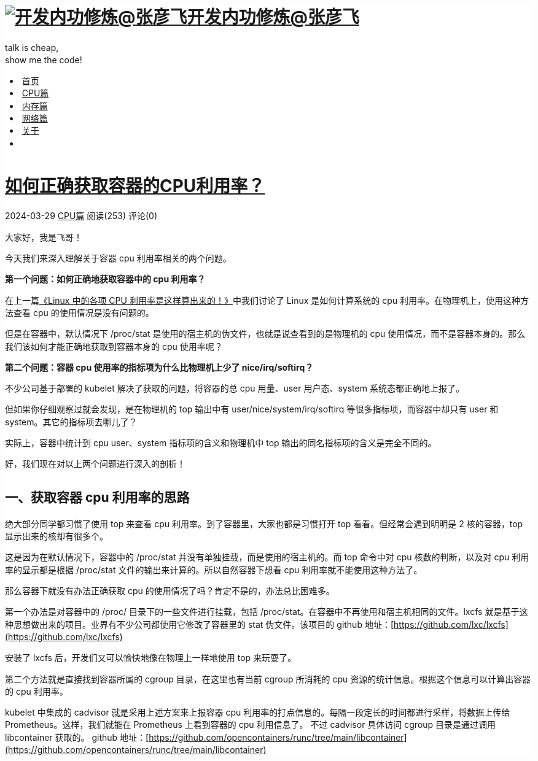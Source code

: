 # [![开发内功修炼@张彦飞](https://kfngxl.cn/usr/themes/DUX/img/logo.jpg)开发内功修炼@张彦飞](https://kfngxl.cn/)

talk is cheap,  
show me the code!

-  [首页](http://kfngxl.cn/index.php)
-  [CPU篇](https://kfngxl.cn/index.php/category/cpu/)
-  [内存篇](https://kfngxl.cn/index.php/category/memory/)
-  [网络篇](https://kfngxl.cn/index.php/category/network/)
-  [关于](https://kfngxl.cn/index.php/about.html)
- 

# [如何正确获取容器的CPU利用率？](https://kfngxl.cn/index.php/archives/642/)

2024-03-29 [CPU篇](https://kfngxl.cn/index.php/category/cpu/) 阅读(253) 评论(0)

大家好，我是飞哥！

今天我们来深入理解关于容器 cpu 利用率相关的两个问题。

**第一个问题：如何正确地获取容器中的 cpu 利用率？**

在上一篇[《Linux 中的各项 CPU 利用率是这样算出来的！》](https://mp.weixin.qq.com/s/40KWGKNBoa35s533YGWYIQ)中我们讨论了 Linux 是如何计算系统的 cpu 利用率。在物理机上，使用这种方法查看 cpu 的使用情况是没有问题的。

但是在容器中，默认情况下 /proc/stat 是使用的宿主机的伪文件，也就是说查看到的是物理机的 cpu 使用情况，而不是容器本身的。那么我们该如何才能正确地获取到容器本身的 cpu 使用率呢？

**第二个问题：容器 cpu 使用率的指标项为什么比物理机上少了 nice/irq/softirq？**

不少公司基于部署的 kubelet 解决了获取的问题，将容器的总 cpu 用量、user 用户态、system 系统态都正确地上报了。

但如果你仔细观察过就会发现，是在物理机的 top 输出中有 user/nice/system/irq/softirq 等很多指标项，而容器中却只有 user 和 system。其它的指标项去哪儿了？

实际上，容器中统计到 cpu user、system 指标项的含义和物理机中 top 输出的同名指标项的含义是完全不同的。

好，我们现在对以上两个问题进行深入的剖析！

## 一、获取容器 cpu 利用率的思路

绝大部分同学都习惯了使用 top 来查看 cpu 利用率。到了容器里，大家也都是习惯打开 top 看看。但经常会遇到明明是 2 核的容器，top 显示出来的核却有很多个。

这是因为在默认情况下，容器中的 /proc/stat 并没有单独挂载，而是使用的宿主机的。而 top 命令中对 cpu 核数的判断，以及对 cpu 利用率的显示都是根据 /proc/stat 文件的输出来计算的。所以自然容器下想看 cpu 利用率就不能使用这种方法了。

那么容器下就没有办法正确获取 cpu 的使用情况了吗？肯定不是的，办法总比困难多。

第一个办法是对容器中的 /proc/ 目录下的一些文件进行挂载，包括 /proc/stat。在容器中不再使用和宿主机相同的文件。lxcfs 就是基于这种思想做出来的项目。业界有不少公司都使用它修改了容器里的 stat 伪文件。该项目的 github 地址：[https://github.com/lxc/lxcfs](https://github.com/lxc/lxcfs)

安装了 lxcfs 后，开发们又可以愉快地像在物理上一样地使用 top 来玩耍了。

第二个方法就是直接找到容器所属的 cgroup 目录，在这里也有当前 cgroup 所消耗的 cpu 资源的统计信息。根据这个信息可以计算出容器的 cpu 利用率。

kubelet 中集成的 cadvisor 就是采用上述方案来上报容器 cpu 利用率的打点信息的。每隔一段定长的时间都进行采样，将数据上传给 Prometheus。这样，我们就能在 Prometheus 上看到容器的 cpu 利用信息了。 不过 cadvisor 具体访问 cgroup 目录是通过调用 libcontainer 获取的。 github 地址：[https://github.com/opencontainers/runc/tree/main/libcontainer](https://github.com/opencontainers/runc/tree/main/libcontainer)
